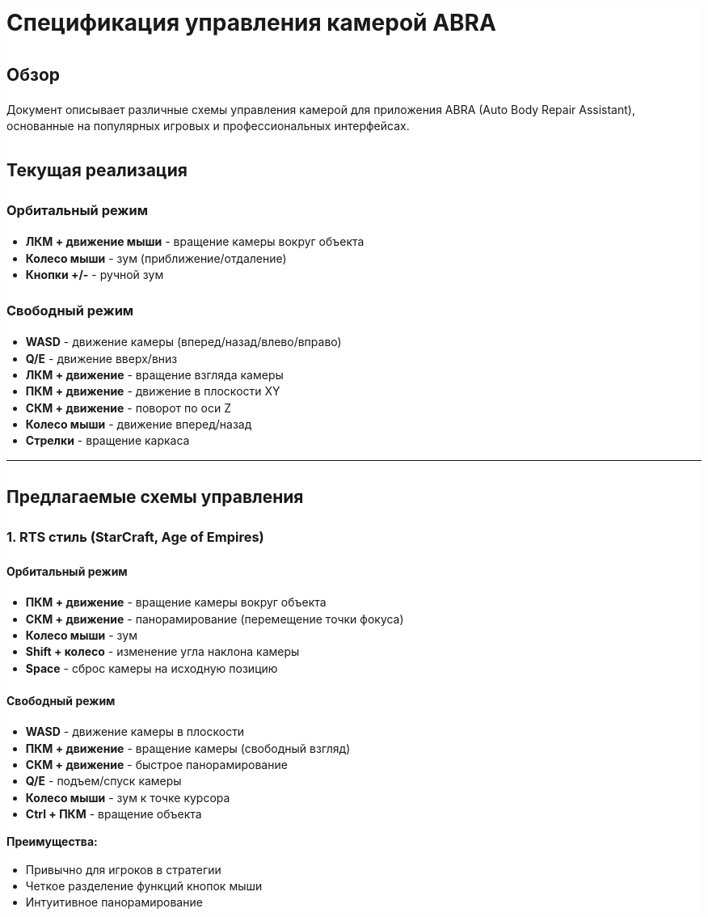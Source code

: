 # Спецификация управления камерой ABRA

## Обзор
Документ описывает различные схемы управления камерой для приложения ABRA (Auto Body Repair Assistant), основанные на популярных игровых и профессиональных интерфейсах.

## Текущая реализация

### Орбитальный режим
- **ЛКМ + движение мыши** - вращение камеры вокруг объекта
- **Колесо мыши** - зум (приближение/отдаление)
- **Кнопки +/-** - ручной зум

### Свободный режим
- **WASD** - движение камеры (вперед/назад/влево/вправо)
- **Q/E** - движение вверх/вниз
- **ЛКМ + движение** - вращение взгляда камеры
- **ПКМ + движение** - движение в плоскости XY
- **СКМ + движение** - поворот по оси Z
- **Колесо мыши** - движение вперед/назад
- **Стрелки** - вращение каркаса

---

## Предлагаемые схемы управления

### 1. RTS стиль (StarCraft, Age of Empires)

#### Орбитальный режим
- **ПКМ + движение** - вращение камеры вокруг объекта
- **СКМ + движение** - панорамирование (перемещение точки фокуса)
- **Колесо мыши** - зум
- **Shift + колесо** - изменение угла наклона камеры
- **Space** - сброс камеры на исходную позицию

#### Свободный режим
- **WASD** - движение камеры в плоскости
- **ПКМ + движение** - вращение камеры (свободный взгляд)
- **СКМ + движение** - быстрое панорамирование
- **Q/E** - подъем/спуск камеры
- **Колесо мыши** - зум к точке курсора
- **Ctrl + ПКМ** - вращение объекта

**Преимущества:**
- Привычно для игроков в стратегии
- Четкое разделение функций кнопок мыши
- Интуитивное панорамирование
